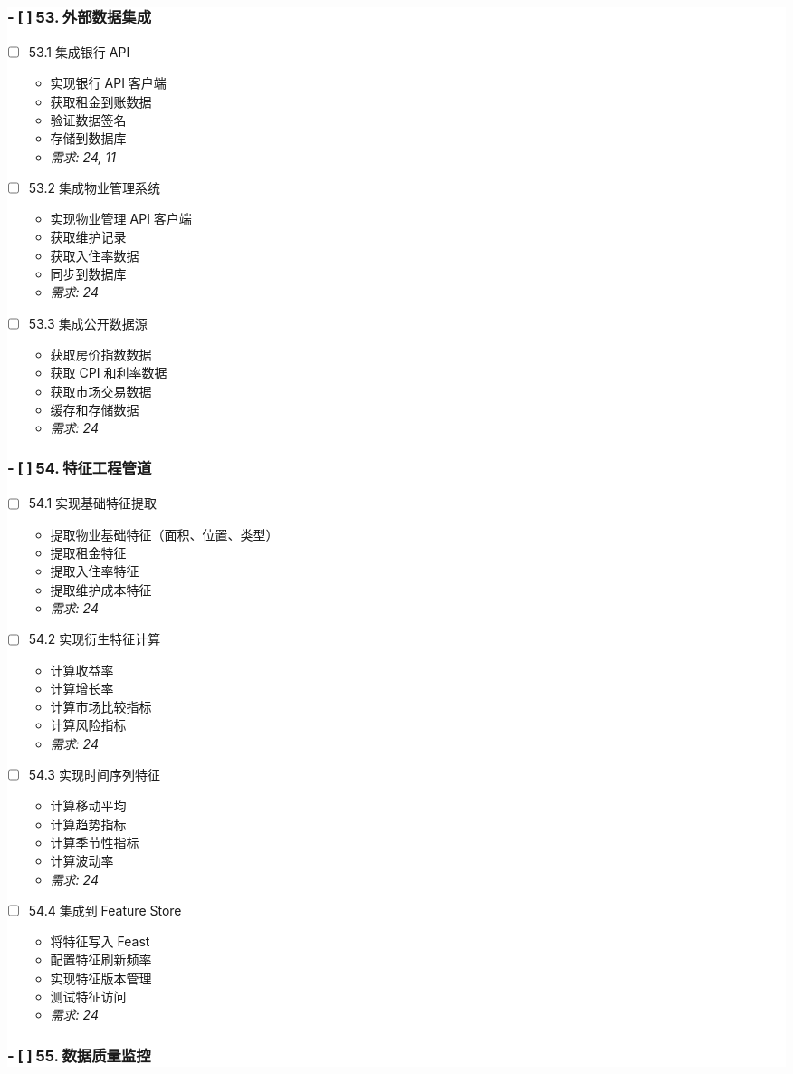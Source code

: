### - [ ] 53. 外部数据集成

- [ ] 53.1 集成银行 API
  - 实现银行 API 客户端
  - 获取租金到账数据
  - 验证数据签名
  - 存储到数据库
  - _需求: 24, 11_

- [ ] 53.2 集成物业管理系统
  - 实现物业管理 API 客户端
  - 获取维护记录
  - 获取入住率数据
  - 同步到数据库
  - _需求: 24_

- [ ] 53.3 集成公开数据源
  - 获取房价指数数据
  - 获取 CPI 和利率数据
  - 获取市场交易数据
  - 缓存和存储数据
  - _需求: 24_

### - [ ] 54. 特征工程管道

- [ ] 54.1 实现基础特征提取
  - 提取物业基础特征（面积、位置、类型）
  - 提取租金特征
  - 提取入住率特征
  - 提取维护成本特征
  - _需求: 24_

- [ ] 54.2 实现衍生特征计算
  - 计算收益率
  - 计算增长率
  - 计算市场比较指标
  - 计算风险指标
  - _需求: 24_

- [ ] 54.3 实现时间序列特征
  - 计算移动平均
  - 计算趋势指标
  - 计算季节性指标
  - 计算波动率
  - _需求: 24_

- [ ] 54.4 集成到 Feature Store
  - 将特征写入 Feast
  - 配置特征刷新频率
  - 实现特征版本管理
  - 测试特征访问
  - _需求: 24_

### - [ ] 55. 数据质量监控
